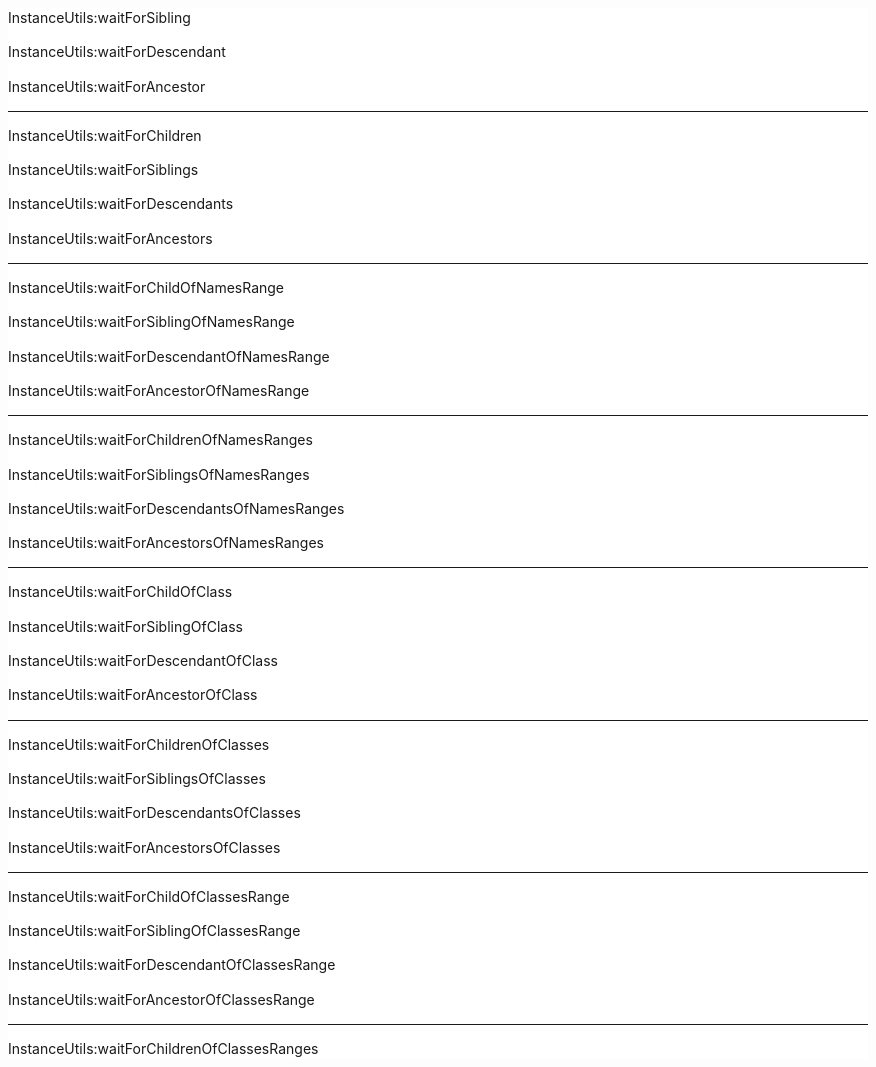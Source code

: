 InstanceUtils:waitForSibling

InstanceUtils:waitForDescendant

InstanceUtils:waitForAncestor

----
InstanceUtils:waitForChildren

InstanceUtils:waitForSiblings

InstanceUtils:waitForDescendants

InstanceUtils:waitForAncestors

----
InstanceUtils:waitForChildOfNamesRange

InstanceUtils:waitForSiblingOfNamesRange

InstanceUtils:waitForDescendantOfNamesRange

InstanceUtils:waitForAncestorOfNamesRange

----
InstanceUtils:waitForChildrenOfNamesRanges

InstanceUtils:waitForSiblingsOfNamesRanges

InstanceUtils:waitForDescendantsOfNamesRanges

InstanceUtils:waitForAncestorsOfNamesRanges

----
InstanceUtils:waitForChildOfClass

InstanceUtils:waitForSiblingOfClass

InstanceUtils:waitForDescendantOfClass

InstanceUtils:waitForAncestorOfClass

----
InstanceUtils:waitForChildrenOfClasses

InstanceUtils:waitForSiblingsOfClasses

InstanceUtils:waitForDescendantsOfClasses

InstanceUtils:waitForAncestorsOfClasses

----
InstanceUtils:waitForChildOfClassesRange

InstanceUtils:waitForSiblingOfClassesRange

InstanceUtils:waitForDescendantOfClassesRange

InstanceUtils:waitForAncestorOfClassesRange

----
InstanceUtils:waitForChildrenOfClassesRanges
